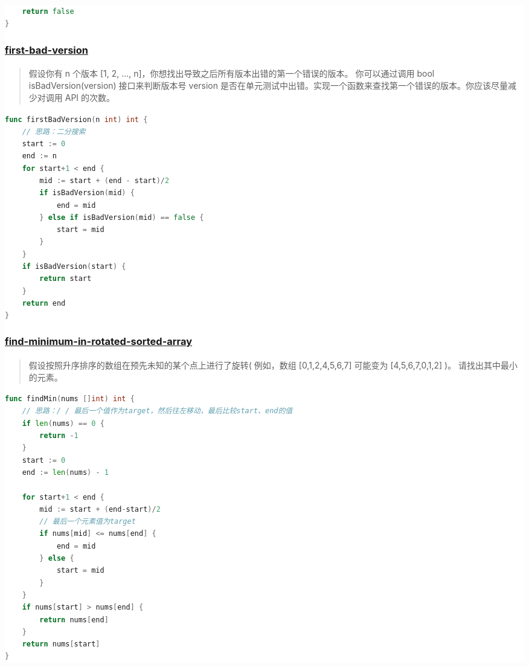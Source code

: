 ```go
    return false
}
```

### [first-bad-version](https://leetcode-cn.com/problems/first-bad-version/)

> 假设你有 n 个版本 \[1, 2, ..., n]，你想找出导致之后所有版本出错的第一个错误的版本。 你可以通过调用  bool isBadVersion(version)  接口来判断版本号 version 是否在单元测试中出错。实现一个函数来查找第一个错误的版本。你应该尽量减少对调用 API 的次数。

```go
func firstBadVersion(n int) int {
    // 思路：二分搜索
    start := 0
    end := n
    for start+1 < end {
        mid := start + (end - start)/2
        if isBadVersion(mid) {
            end = mid
        } else if isBadVersion(mid) == false {
            start = mid
        }
    }
    if isBadVersion(start) {
        return start
    }
    return end
}
```

### [find-minimum-in-rotated-sorted-array](https://leetcode-cn.com/problems/find-minimum-in-rotated-sorted-array/)

> 假设按照升序排序的数组在预先未知的某个点上进行了旋转( 例如，数组  \[0,1,2,4,5,6,7] 可能变为  \[4,5,6,7,0,1,2] )。 请找出其中最小的元素。

```go
func findMin(nums []int) int {
    // 思路：/ / 最后一个值作为target，然后往左移动，最后比较start、end的值
    if len(nums) == 0 {
        return -1
    }
    start := 0
    end := len(nums) - 1

    for start+1 < end {
        mid := start + (end-start)/2
        // 最后一个元素值为target
        if nums[mid] <= nums[end] {
            end = mid
        } else {
            start = mid
        }
    }
    if nums[start] > nums[end] {
        return nums[end]
    }
    return nums[start]
}
```
